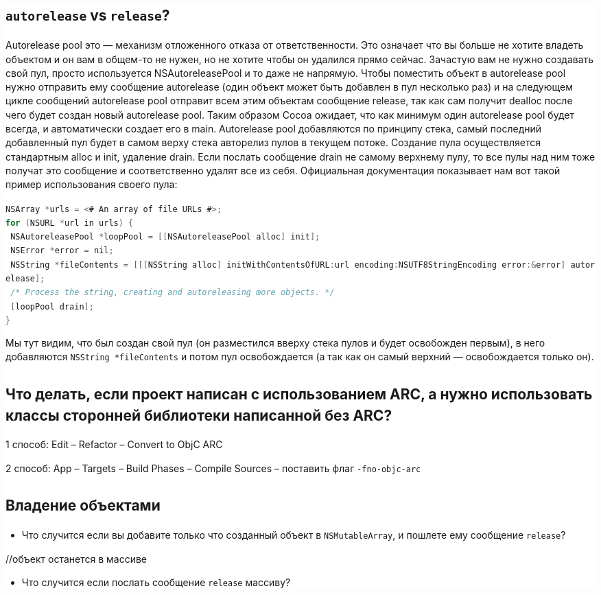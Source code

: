 <a name="autorelease-vs-release"></a>

## `autorelease` vs `release`?

Autorelease pool это — механизм отложенного отказа от ответственности. Это означает что вы больше не хотите владеть объектом и он вам в общем-то не нужен, но не хотите чтобы он удалился прямо сейчас. Зачастую вам не нужно создавать свой пул, просто используется NSAutoreleasePool и то даже не напрямую. Чтобы поместить объект в autorelease pool нужно отправить ему сообщение autorelease (один объект может быть добавлен в пул несколько раз) и на следующем цикле сообщений autorelease pool отправит всем этим объектам сообщение release, так как сам получит dealloc после чего будет создан новый autorelease pool. Таким образом Cocoa ожидает, что как минимум один autorelease pool будет всегда, и автоматически создает его в main.
Autorelease pool добавляются по принципу стека, самый последний добавленный пул будет в самом верху стека авторелиз пулов в текущем потоке. Создание пула осуществляется стандартным alloc и init, удаление drain. Если послать сообщение drain не самому верхнему пулу, то все пулы над ним тоже получат это сообщение и соответственно удалят все из себя. Официальная документация показывает нам вот такой пример использования своего пула:

```objectivec
NSArray *urls = <# An array of file URLs #>;
for (NSURL *url in urls) {
 NSAutoreleasePool *loopPool = [[NSAutoreleasePool alloc] init];
 NSError *error = nil;
 NSString *fileContents = [[[NSString alloc] initWithContentsOfURL:url encoding:NSUTF8StringEncoding error:&error] autorelease];
 /* Process the string, creating and autoreleasing more objects. */
 [loopPool drain];
}
```

Мы тут видим, что был создан свой пул (он разместился вверху стека пулов и будет освобожден первым), в него добавляются `NSString *fileContents` и потом пул освобождается (а так как он самый верхний — освобождается только он).

<a name="arc-nonarc"></a>

## Что делать, если проект написан с использованием ARC, а нужно использовать классы сторонней библиотеки написанной без ARC?

1 способ: Edit – Refactor – Convert to ObjC ARC

2 способ: App – Targets – Build Phases – Compile Sources – поставить флаг `-fno-objc-arc`

<a name="владение-объектами-в-массиве"></a>

## Владение объектами

* Что случится если вы добавите только что созданный объект в `NSMutableArray`, и пошлете ему сообщение `release`?

//объект останется в массиве

- Что случится если послать сообщение `release` массиву?
